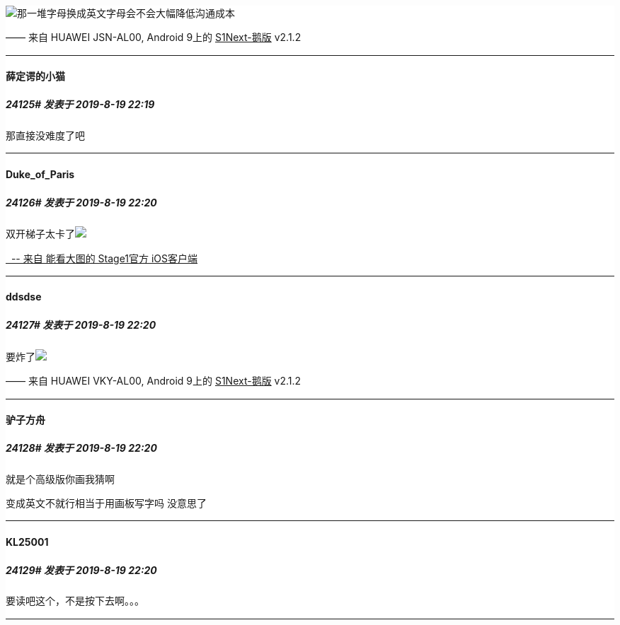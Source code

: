 
<img src="https://static.saraba1st.com/image/smiley/face2017/068.png" referrerpolicy="no-referrer">那一堆字母换成英文字母会不会大幅降低沟通成本

—— 来自 HUAWEI JSN-AL00, Android 9上的 [S1Next-鹅版](https://github.com/ykrank/S1-Next/releases) v2.1.2


-----

####  薛定谔的小猫  
##### 24125#       发表于 2019-8-19 22:19


那直接没难度了吧


-----

####  Duke_of_Paris  
##### 24126#       发表于 2019-8-19 22:20


双开梯子太卡了<img src="https://static.saraba1st.com/image/smiley/face2017/068.png" referrerpolicy="no-referrer">

[  -- 来自 能看大图的 Stage1官方 iOS客户端](https://itunes.apple.com/fi/app/saraba1st/id1221237470?mt=8)


-----

####  ddsdse  
##### 24127#       发表于 2019-8-19 22:20


要炸了<img src="https://static.saraba1st.com/image/smiley/face2017/067.png" referrerpolicy="no-referrer">

—— 来自 HUAWEI VKY-AL00, Android 9上的 [S1Next-鹅版](https://github.com/ykrank/S1-Next/releases) v2.1.2


-----

####  驴子方舟  
##### 24128#       发表于 2019-8-19 22:20


就是个高级版你画我猜啊


变成英文不就行相当于用画板写字吗 没意思了


-----

####  KL25001  
##### 24129#       发表于 2019-8-19 22:20


要读吧这个，不是按下去啊。。。


-----
